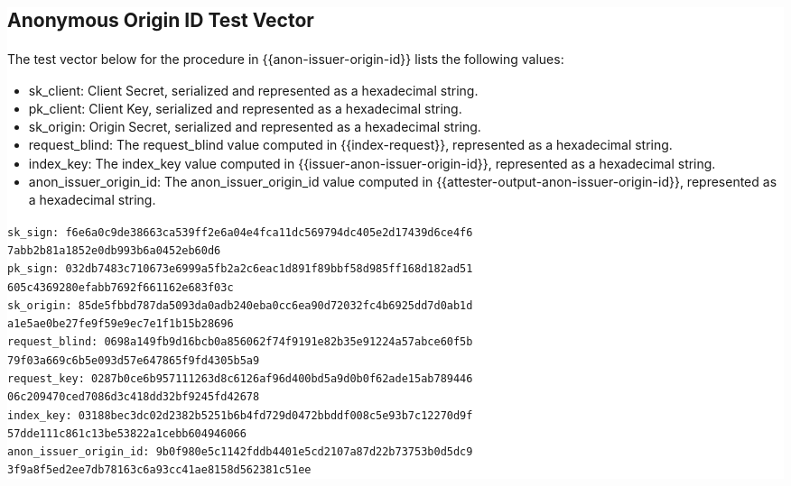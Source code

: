 ~~~
~~~


## Anonymous Origin ID Test Vector

The test vector below for the procedure in {{anon-issuer-origin-id}} lists the following values:

- sk_client: Client Secret, serialized and represented as a hexadecimal string.
- pk_client: Client Key, serialized and represented as a hexadecimal string.
- sk_origin: Origin Secret, serialized and represented as a hexadecimal string.
- request_blind: The request_blind value computed in {{index-request}}, represented as a hexadecimal string.
- index_key: The index_key value computed in {{issuer-anon-issuer-origin-id}}, represented as a hexadecimal string.
- anon_issuer_origin_id: The anon_issuer_origin_id value computed in {{attester-output-anon-issuer-origin-id}}, represented as a hexadecimal string.

~~~
sk_sign: f6e6a0c9de38663ca539ff2e6a04e4fca11dc569794dc405e2d17439d6ce4f6
7abb2b81a1852e0db993b6a0452eb60d6
pk_sign: 032db7483c710673e6999a5fb2a2c6eac1d891f89bbf58d985ff168d182ad51
605c4369280efabb7692f661162e683f03c
sk_origin: 85de5fbbd787da5093da0adb240eba0cc6ea90d72032fc4b6925dd7d0ab1d
a1e5ae0be27fe9f59e9ec7e1f1b15b28696
request_blind: 0698a149fb9d16bcb0a856062f74f9191e82b35e91224a57abce60f5b
79f03a669c6b5e093d57e647865f9fd4305b5a9
request_key: 0287b0ce6b957111263d8c6126af96d400bd5a9d0b0f62ade15ab789446
06c209470ced7086d3c418dd32bf9245fd42678
index_key: 03188bec3dc02d2382b5251b6b4fd729d0472bbddf008c5e93b7c12270d9f
57dde111c861c13be53822a1cebb604946066
anon_issuer_origin_id: 9b0f980e5c1142fddb4401e5cd2107a87d22b73753b0d5dc9
3f9a8f5ed2ee7db78163c6a93cc41ae8158d562381c51ee
~~~
